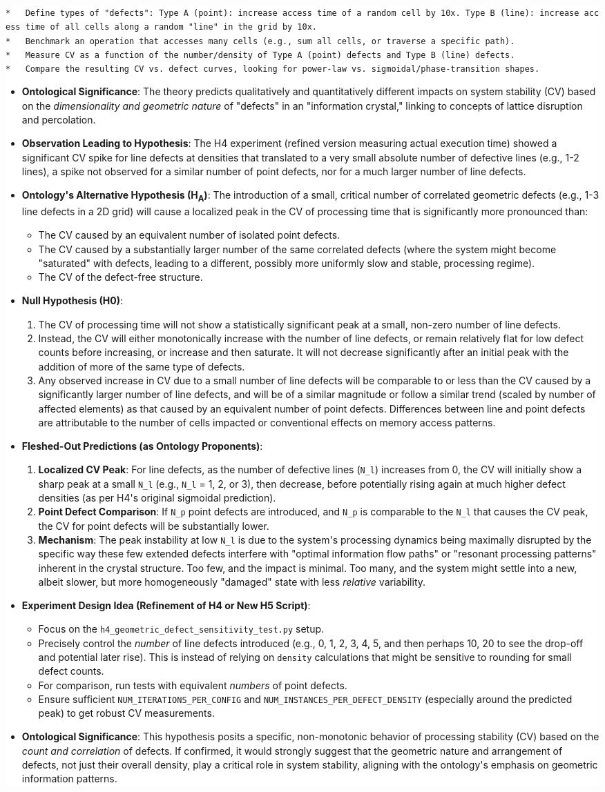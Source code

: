     *   Define types of "defects": Type A (point): increase access time of a random cell by 10x. Type B (line): increase access time of all cells along a random "line" in the grid by 10x.
    *   Benchmark an operation that accesses many cells (e.g., sum all cells, or traverse a specific path).
    *   Measure CV as a function of the number/density of Type A (point) defects and Type B (line) defects.
    *   Compare the resulting CV vs. defect curves, looking for power-law vs. sigmoidal/phase-transition shapes.
*   **Ontological Significance**: The theory predicts qualitatively and quantitatively different impacts on system stability (CV) based on the *dimensionality and geometric nature* of "defects" in an "information crystal," linking to concepts of lattice disruption and percolation.

*   **Observation Leading to Hypothesis**: The H4 experiment (refined version measuring actual execution time) showed a significant CV spike for line defects at densities that translated to a very small absolute number of defective lines (e.g., 1-2 lines), a spike not observed for a similar number of point defects, nor for a much larger number of line defects.
*   **Ontology's Alternative Hypothesis (H<sub>A</sub>)**: The introduction of a small, critical number of correlated geometric defects (e.g., 1-3 line defects in a 2D grid) will cause a localized peak in the CV of processing time that is significantly more pronounced than:
    *   The CV caused by an equivalent number of isolated point defects.
    *   The CV caused by a substantially larger number of the same correlated defects (where the system might become "saturated" with defects, leading to a different, possibly more uniformly slow and stable, processing regime).
    *   The CV of the defect-free structure.
*   **Null Hypothesis (H0)**:
    1.  The CV of processing time will not show a statistically significant peak at a small, non-zero number of line defects.
    2.  Instead, the CV will either monotonically increase with the number of line defects, or remain relatively flat for low defect counts before increasing, or increase and then saturate. It will not decrease significantly after an initial peak with the addition of more of the same type of defects.
    3.  Any observed increase in CV due to a small number of line defects will be comparable to or less than the CV caused by a significantly larger number of line defects, and will be of a similar magnitude or follow a similar trend (scaled by number of affected elements) as that caused by an equivalent number of point defects. Differences between line and point defects are attributable to the number of cells impacted or conventional effects on memory access patterns.
*   **Fleshed-Out Predictions (as Ontology Proponents)**:
    1.  **Localized CV Peak**: For line defects, as the number of defective lines (`N_l`) increases from 0, the CV will initially show a sharp peak at a small `N_l` (e.g., `N_l` = 1, 2, or 3), then decrease, before potentially rising again at much higher defect densities (as per H4's original sigmoidal prediction).
    2.  **Point Defect Comparison**: If `N_p` point defects are introduced, and `N_p` is comparable to the `N_l` that causes the CV peak, the CV for point defects will be substantially lower.
    3.  **Mechanism**: The peak instability at low `N_l` is due to the system's processing dynamics being maximally disrupted by the specific way these few extended defects interfere with "optimal information flow paths" or "resonant processing patterns" inherent in the crystal structure. Too few, and the impact is minimal. Too many, and the system might settle into a new, albeit slower, but more homogeneously "damaged" state with less *relative* variability.
*   **Experiment Design Idea (Refinement of H4 or New H5 Script)**:
    *   Focus on the `h4_geometric_defect_sensitivity_test.py` setup.
    *   Precisely control the *number* of line defects introduced (e.g., 0, 1, 2, 3, 4, 5, and then perhaps 10, 20 to see the drop-off and potential later rise). This is instead of relying on `density` calculations that might be sensitive to rounding for small defect counts.
    *   For comparison, run tests with equivalent *numbers* of point defects.
    *   Ensure sufficient `NUM_ITERATIONS_PER_CONFIG` and `NUM_INSTANCES_PER_DEFECT_DENSITY` (especially around the predicted peak) to get robust CV measurements.
*   **Ontological Significance**: This hypothesis posits a specific, non-monotonic behavior of processing stability (CV) based on the *count and correlation* of defects. If confirmed, it would strongly suggest that the geometric nature and arrangement of defects, not just their overall density, play a critical role in system stability, aligning with the ontology's emphasis on geometric information patterns.
